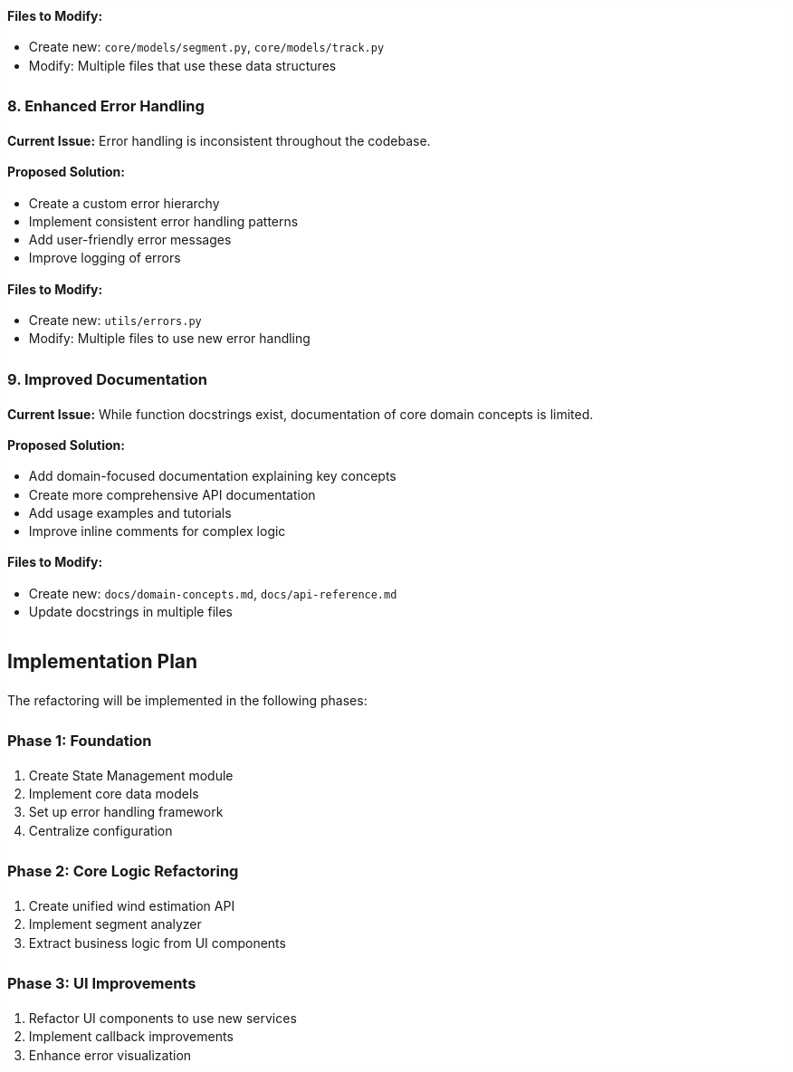 **Files to Modify:**
- Create new: `core/models/segment.py`, `core/models/track.py`
- Modify: Multiple files that use these data structures

### 8. Enhanced Error Handling

**Current Issue:** Error handling is inconsistent throughout the codebase.

**Proposed Solution:**
- Create a custom error hierarchy
- Implement consistent error handling patterns
- Add user-friendly error messages
- Improve logging of errors

**Files to Modify:**
- Create new: `utils/errors.py`
- Modify: Multiple files to use new error handling

### 9. Improved Documentation

**Current Issue:** While function docstrings exist, documentation of core domain concepts is limited.

**Proposed Solution:**
- Add domain-focused documentation explaining key concepts
- Create more comprehensive API documentation
- Add usage examples and tutorials
- Improve inline comments for complex logic

**Files to Modify:**
- Create new: `docs/domain-concepts.md`, `docs/api-reference.md`
- Update docstrings in multiple files

## Implementation Plan

The refactoring will be implemented in the following phases:

### Phase 1: Foundation
1. Create State Management module
2. Implement core data models
3. Set up error handling framework
4. Centralize configuration

### Phase 2: Core Logic Refactoring
1. Create unified wind estimation API
2. Implement segment analyzer
3. Extract business logic from UI components

### Phase 3: UI Improvements
1. Refactor UI components to use new services
2. Implement callback improvements
3. Enhance error visualization
